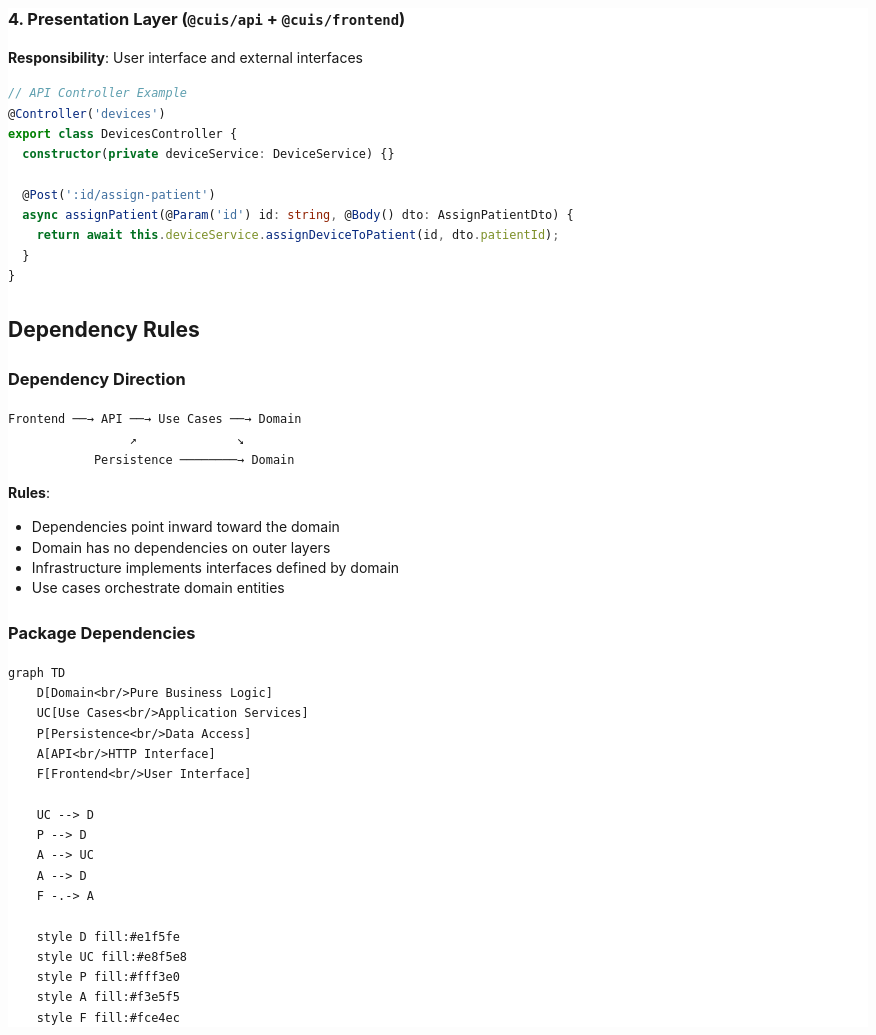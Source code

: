 ### 4. Presentation Layer (`@cuis/api` + `@cuis/frontend`)

**Responsibility**: User interface and external interfaces

```typescript
// API Controller Example
@Controller('devices')
export class DevicesController {
  constructor(private deviceService: DeviceService) {}
  
  @Post(':id/assign-patient')
  async assignPatient(@Param('id') id: string, @Body() dto: AssignPatientDto) {
    return await this.deviceService.assignDeviceToPatient(id, dto.patientId);
  }
}
```

## Dependency Rules

### Dependency Direction

```
Frontend ──→ API ──→ Use Cases ──→ Domain
                 ↗              ↘
            Persistence ────────→ Domain
```

**Rules**:
- Dependencies point inward toward the domain
- Domain has no dependencies on outer layers
- Infrastructure implements interfaces defined by domain
- Use cases orchestrate domain entities

### Package Dependencies

```mermaid
graph TD
    D[Domain<br/>Pure Business Logic]
    UC[Use Cases<br/>Application Services]
    P[Persistence<br/>Data Access]
    A[API<br/>HTTP Interface]
    F[Frontend<br/>User Interface]
    
    UC --> D
    P --> D
    A --> UC
    A --> D
    F -.-> A
    
    style D fill:#e1f5fe
    style UC fill:#e8f5e8
    style P fill:#fff3e0
    style A fill:#f3e5f5
    style F fill:#fce4ec
```
